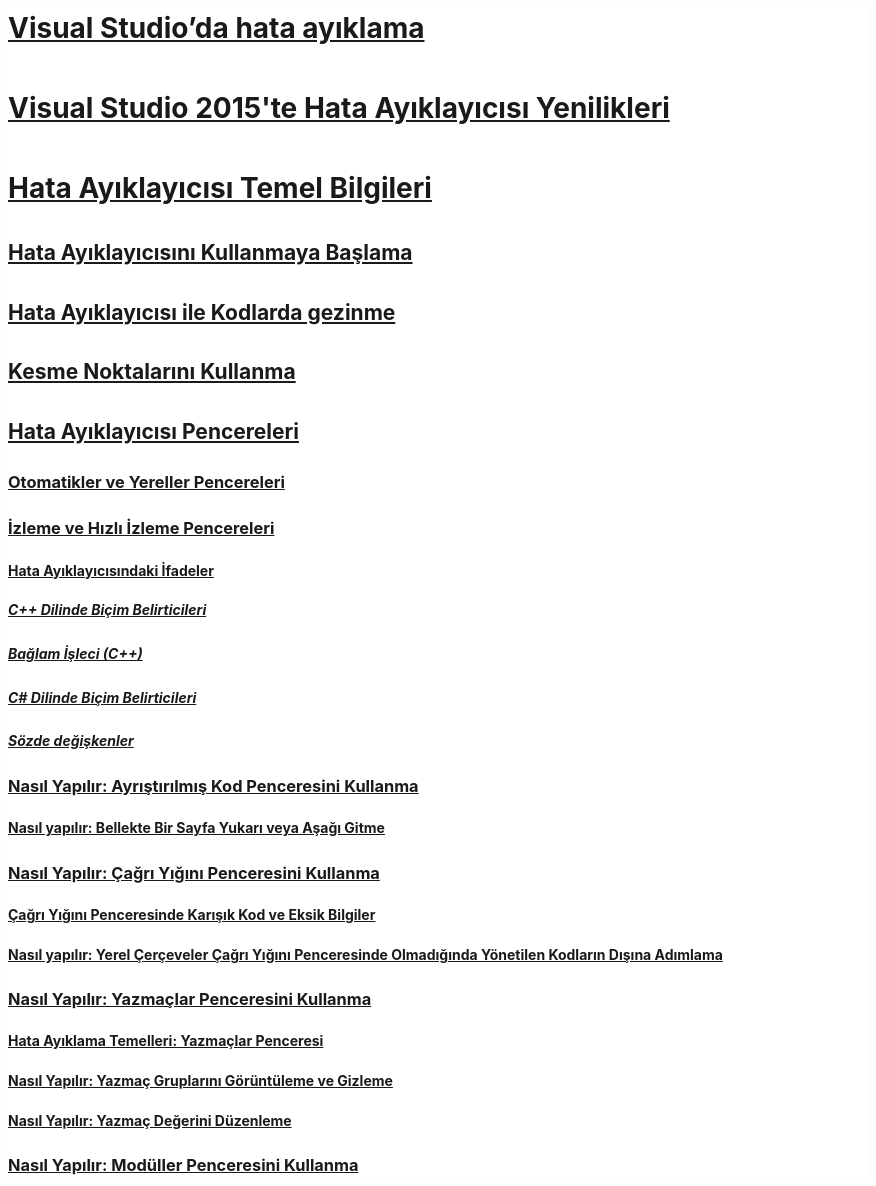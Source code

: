 # [Visual Studio’da hata ayıklama](debugging-in-visual-studio.md)
# [Visual Studio 2015'te Hata Ayıklayıcısı Yenilikleri](what’s-new-for-the-debugger-in-visual-studio-2015.md)
# [Hata Ayıklayıcısı Temel Bilgileri](debugger-basics.md)
## [Hata Ayıklayıcısını Kullanmaya Başlama](getting-started-with-the-debugger.md)
## [Hata Ayıklayıcısı ile Kodlarda gezinme](navigating-through-code-with-the-debugger.md)
## [Kesme Noktalarını Kullanma](using-breakpoints.md)
## [Hata Ayıklayıcısı Pencereleri](debugger-windows.md)
### [Otomatikler ve Yereller Pencereleri](autos-and-locals-windows.md)
### [İzleme ve Hızlı İzleme Pencereleri](watch-and-quickwatch-windows.md)
#### [Hata Ayıklayıcısındaki İfadeler](expressions-in-the-debugger.md)
##### [C++ Dilinde Biçim Belirticileri](format-specifiers-in-cpp.md)
##### [Bağlam İşleci (C++)](context-operator-cpp.md)
##### [C# Dilinde Biçim Belirticileri](format-specifiers-in-csharp.md)
##### [Sözde değişkenler](pseudovariables.md)
### [Nasıl Yapılır: Ayrıştırılmış Kod Penceresini Kullanma](how-to-use-the-disassembly-window.md)
#### [Nasıl yapılır: Bellekte Bir Sayfa Yukarı veya Aşağı Gitme](how-to-page-up-or-down-in-memory.md)
### [Nasıl Yapılır: Çağrı Yığını Penceresini Kullanma](how-to-use-the-call-stack-window.md)
#### [Çağrı Yığını Penceresinde Karışık Kod ve Eksik Bilgiler](mixed-code-and-missing-information-in-the-call-stack-window.md)
#### [Nasıl yapılır: Yerel Çerçeveler Çağrı Yığını Penceresinde Olmadığında Yönetilen Kodların Dışına Adımlama](how-to-step-out-of-managed-code-when-native-frames-are-missing-from-the-call-stack-window.md)
### [Nasıl Yapılır: Yazmaçlar Penceresini Kullanma](how-to-use-the-registers-window.md)
#### [Hata Ayıklama Temelleri: Yazmaçlar Penceresi](debugging-basics-registers-window.md)
#### [Nasıl Yapılır: Yazmaç Gruplarını Görüntüleme ve Gizleme](how-to-display-and-hide-register-groups.md)
#### [Nasıl Yapılır: Yazmaç Değerini Düzenleme](how-to-edit-a-register-value.md)
### [Nasıl Yapılır: Modüller Penceresini Kullanma](how-to-use-the-modules-window.md)